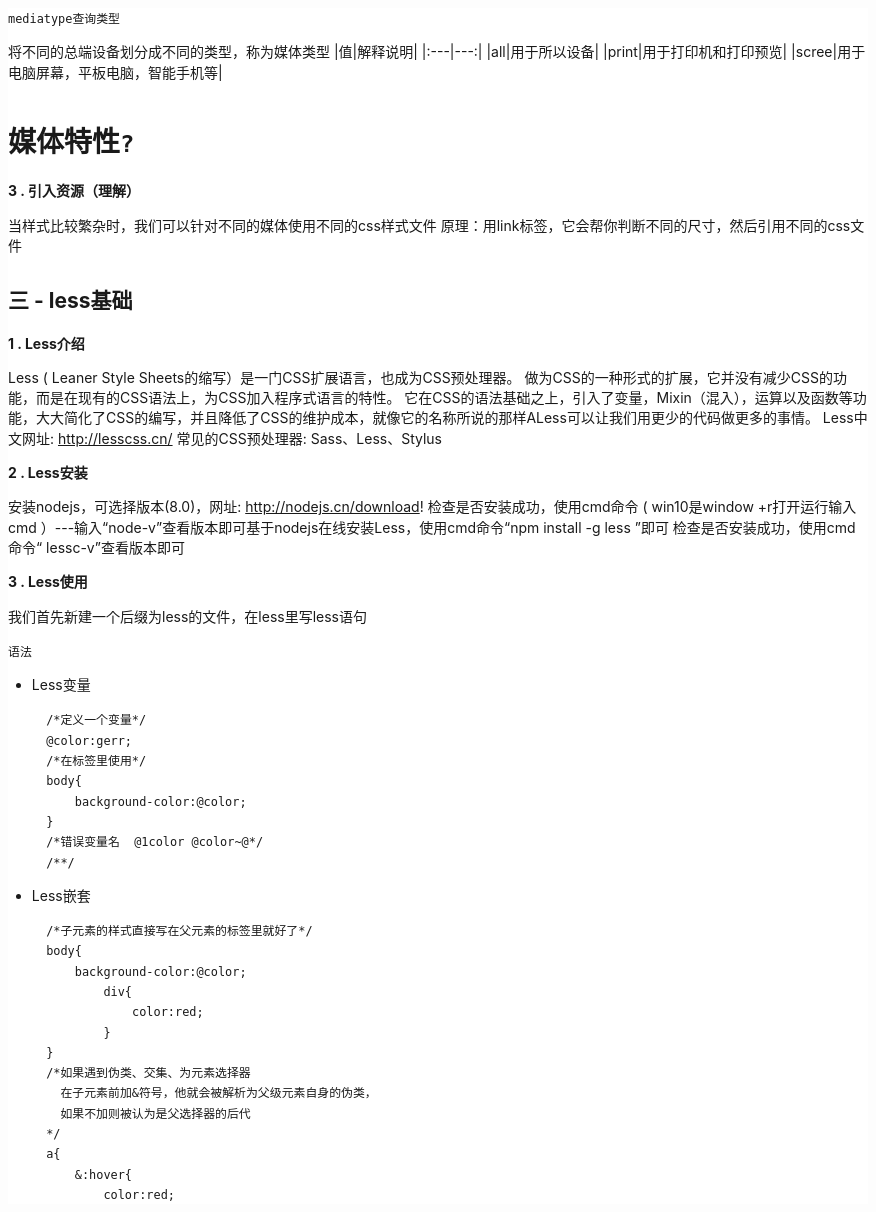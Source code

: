 `mediatype查询类型`

将不同的总端设备划分成不同的类型，称为媒体类型
|值|解释说明|
|:---|---:|
|all|用于所以设备|
|print|用于打印机和打印预览|
|scree|用于电脑屏幕，平板电脑，智能手机等|

媒体特性`?`
=

**3 . 引入资源（理解）**

当样式比较繁杂时，我们可以针对不同的媒体使用不同的css样式文件
原理：用link标签，它会帮你判断不同的尺寸，然后引用不同的css文件
	<link rel="stylesheet" media="mediatype and|not|only(media feature)" href="mystylesheet.css">

## 三 - less基础	

**1 . Less介绍**	

Less ( Leaner Style Sheets的缩写）是一门CSS扩展语言，也成为CSS预处理器。
做为CSS的一种形式的扩展，它并没有减少CSS的功能，而是在现有的CSS语法上，为CSS加入程序式语言的特性。
它在CSS的语法基础之上，引入了变量，Mixin（混入），运算以及函数等功能，大大简化了CSS的编写，并且降低了CSS的维护成本，就像它的名称所说的那样ALess可以让我们用更少的代码做更多的事情。
Less中文网址: http://lesscss.cn/
常见的CSS预处理器: Sass、Less、Stylus

**2 . Less安装**	

安装nodejs，可选择版本(8.0)，网址: http://nodejs.cn/download!
检查是否安装成功，使用cmd命令 ( win10是window +r打开运行输入cmd ）---输入“node-v”查看版本即可基于nodejs在线安装Less，使用cmd命令“npm install -g less ”即可
检查是否安装成功，使用cmd命令“ lessc-v”查看版本即可

**3 . Less使用**	

我们首先新建一个后缀为less的文件，在less里写less语句

`语法`
- Less变量 

		/*定义一个变量*/
		@color:gerr;
		/*在标签里使用*/
		body{
			background-color:@color;
		}
		/*错误变量名  @1color @color~@*/
		/**/

- Less嵌套

		/*子元素的样式直接写在父元素的标签里就好了*/
		body{
			background-color:@color;
				div{
					color:red;
				}
		}
		/*如果遇到伪类、交集、为元素选择器
		  在子元素前加&符号，他就会被解析为父级元素自身的伪类，
		  如果不加则被认为是父选择器的后代
		*/
		a{
			&:hover{
				color:red;